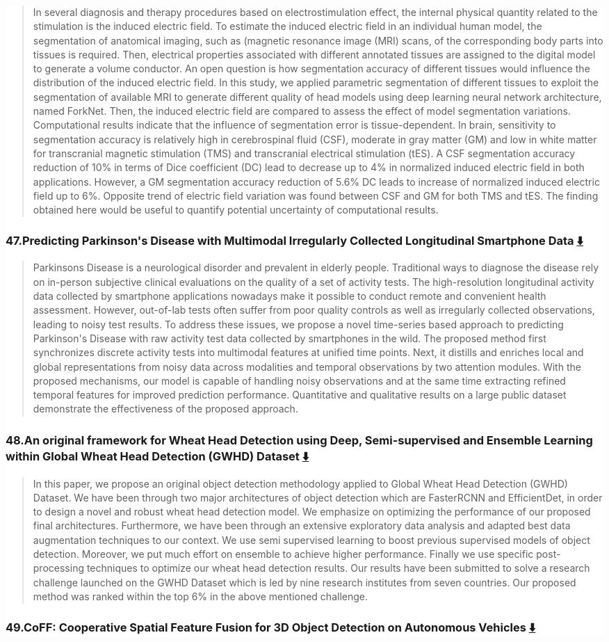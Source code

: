 >  In several diagnosis and therapy procedures based on electrostimulation effect, the internal physical quantity related to the stimulation is the induced electric field. To estimate the induced electric field in an individual human model, the segmentation of anatomical imaging, such as (magnetic resonance image (MRI) scans, of the corresponding body parts into tissues is required. Then, electrical properties associated with different annotated tissues are assigned to the digital model to generate a volume conductor. An open question is how segmentation accuracy of different tissues would influence the distribution of the induced electric field. In this study, we applied parametric segmentation of different tissues to exploit the segmentation of available MRI to generate different quality of head models using deep learning neural network architecture, named ForkNet. Then, the induced electric field are compared to assess the effect of model segmentation variations. Computational results indicate that the influence of segmentation error is tissue-dependent. In brain, sensitivity to segmentation accuracy is relatively high in cerebrospinal fluid (CSF), moderate in gray matter (GM) and low in white matter for transcranial magnetic stimulation (TMS) and transcranial electrical stimulation (tES). A CSF segmentation accuracy reduction of 10% in terms of Dice coefficient (DC) lead to decrease up to 4% in normalized induced electric field in both applications. However, a GM segmentation accuracy reduction of 5.6% DC leads to increase of normalized induced electric field up to 6%. Opposite trend of electric field variation was found between CSF and GM for both TMS and tES. The finding obtained here would be useful to quantify potential uncertainty of computational results.      
### 47.Predicting Parkinson's Disease with Multimodal Irregularly Collected Longitudinal Smartphone Data  [ :arrow_down: ](https://arxiv.org/pdf/2009.11999.pdf)
>  Parkinsons Disease is a neurological disorder and prevalent in elderly people. Traditional ways to diagnose the disease rely on in-person subjective clinical evaluations on the quality of a set of activity tests. The high-resolution longitudinal activity data collected by smartphone applications nowadays make it possible to conduct remote and convenient health assessment. However, out-of-lab tests often suffer from poor quality controls as well as irregularly collected observations, leading to noisy test results. To address these issues, we propose a novel time-series based approach to predicting Parkinson's Disease with raw activity test data collected by smartphones in the wild. The proposed method first synchronizes discrete activity tests into multimodal features at unified time points. Next, it distills and enriches local and global representations from noisy data across modalities and temporal observations by two attention modules. With the proposed mechanisms, our model is capable of handling noisy observations and at the same time extracting refined temporal features for improved prediction performance. Quantitative and qualitative results on a large public dataset demonstrate the effectiveness of the proposed approach.      
### 48.An original framework for Wheat Head Detection using Deep, Semi-supervised and Ensemble Learning within Global Wheat Head Detection (GWHD) Dataset  [ :arrow_down: ](https://arxiv.org/pdf/2009.11977.pdf)
>  In this paper, we propose an original object detection methodology applied to Global Wheat Head Detection (GWHD) Dataset. We have been through two major architectures of object detection which are FasterRCNN and EfficientDet, in order to design a novel and robust wheat head detection model. We emphasize on optimizing the performance of our proposed final architectures. Furthermore, we have been through an extensive exploratory data analysis and adapted best data augmentation techniques to our context. We use semi supervised learning to boost previous supervised models of object detection. Moreover, we put much effort on ensemble to achieve higher performance. Finally we use specific post-processing techniques to optimize our wheat head detection results. Our results have been submitted to solve a research challenge launched on the GWHD Dataset which is led by nine research institutes from seven countries. Our proposed method was ranked within the top 6% in the above mentioned challenge.      
### 49.CoFF: Cooperative Spatial Feature Fusion for 3D Object Detection on Autonomous Vehicles  [ :arrow_down: ](https://arxiv.org/pdf/2009.11975.pdf)